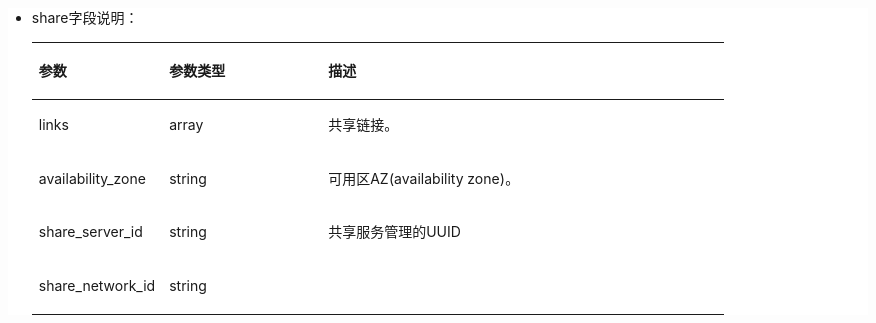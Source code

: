-   share字段说明：

    <a name="table797579194010"></a>
    <table><thead align="left"><tr id="row12975296407"><th class="cellrowborder" valign="top" width="18.84%" id="mcps1.1.4.1.1"><p id="p29761897407"><a name="p29761897407"></a><a name="p29761897407"></a>参数</p>
    </th>
    <th class="cellrowborder" valign="top" width="22.97%" id="mcps1.1.4.1.2"><p id="p12976189174010"><a name="p12976189174010"></a><a name="p12976189174010"></a>参数类型</p>
    </th>
    <th class="cellrowborder" valign="top" width="58.19%" id="mcps1.1.4.1.3"><p id="p797629124017"><a name="p797629124017"></a><a name="p797629124017"></a>描述</p>
    </th>
    </tr>
    </thead>
    <tbody><tr id="row1097609174012"><td class="cellrowborder" valign="top" width="18.84%" headers="mcps1.1.4.1.1 "><p id="zh-cn_topic_0064390794_p28090732115456"><a name="zh-cn_topic_0064390794_p28090732115456"></a><a name="zh-cn_topic_0064390794_p28090732115456"></a>links</p>
    </td>
    <td class="cellrowborder" valign="top" width="22.97%" headers="mcps1.1.4.1.2 "><p id="zh-cn_topic_0064390794_p60756818115456"><a name="zh-cn_topic_0064390794_p60756818115456"></a><a name="zh-cn_topic_0064390794_p60756818115456"></a>array</p>
    </td>
    <td class="cellrowborder" valign="top" width="58.19%" headers="mcps1.1.4.1.3 "><p id="zh-cn_topic_0064390794_p53809467171857"><a name="zh-cn_topic_0064390794_p53809467171857"></a><a name="zh-cn_topic_0064390794_p53809467171857"></a>共享链接。</p>
    </td>
    </tr>
    <tr id="row29765984012"><td class="cellrowborder" valign="top" width="18.84%" headers="mcps1.1.4.1.1 "><p id="zh-cn_topic_0064390794_p20630446115456"><a name="zh-cn_topic_0064390794_p20630446115456"></a><a name="zh-cn_topic_0064390794_p20630446115456"></a>availability_zone</p>
    </td>
    <td class="cellrowborder" valign="top" width="22.97%" headers="mcps1.1.4.1.2 "><p id="zh-cn_topic_0064390794_p60453459115456"><a name="zh-cn_topic_0064390794_p60453459115456"></a><a name="zh-cn_topic_0064390794_p60453459115456"></a>string</p>
    </td>
    <td class="cellrowborder" valign="top" width="58.19%" headers="mcps1.1.4.1.3 "><p id="zh-cn_topic_0064390794_p35525415171857"><a name="zh-cn_topic_0064390794_p35525415171857"></a><a name="zh-cn_topic_0064390794_p35525415171857"></a><span>可用区</span><span>AZ(availability zone)</span><span>。</span></p>
    </td>
    </tr>
    <tr id="zh-cn_topic_0064390794_row5492535895012"><td class="cellrowborder" valign="top" width="18.84%" headers="mcps1.1.4.1.1 "><p id="zh-cn_topic_0064390794_p1976898095012"><a name="zh-cn_topic_0064390794_p1976898095012"></a><a name="zh-cn_topic_0064390794_p1976898095012"></a>share_server_id</p>
    </td>
    <td class="cellrowborder" valign="top" width="22.97%" headers="mcps1.1.4.1.2 "><p id="zh-cn_topic_0064390794_p4995572295012"><a name="zh-cn_topic_0064390794_p4995572295012"></a><a name="zh-cn_topic_0064390794_p4995572295012"></a>string</p>
    </td>
    <td class="cellrowborder" valign="top" width="58.19%" headers="mcps1.1.4.1.3 "><p id="zh-cn_topic_0064390794_p1988170695012"><a name="zh-cn_topic_0064390794_p1988170695012"></a><a name="zh-cn_topic_0064390794_p1988170695012"></a>共享服务管理的UUID</p>
    </td>
    </tr>
    <tr id="row169763954018"><td class="cellrowborder" valign="top" width="18.84%" headers="mcps1.1.4.1.1 "><p id="zh-cn_topic_0064390794_p27750209115456"><a name="zh-cn_topic_0064390794_p27750209115456"></a><a name="zh-cn_topic_0064390794_p27750209115456"></a>share_network_id</p>
    </td>
    <td class="cellrowborder" valign="top" width="22.97%" headers="mcps1.1.4.1.2 "><p id="zh-cn_topic_0064390794_p33174447115456"><a name="zh-cn_topic_0064390794_p33174447115456"></a><a name="zh-cn_topic_0064390794_p33174447115456"></a>string</p>
    </td>